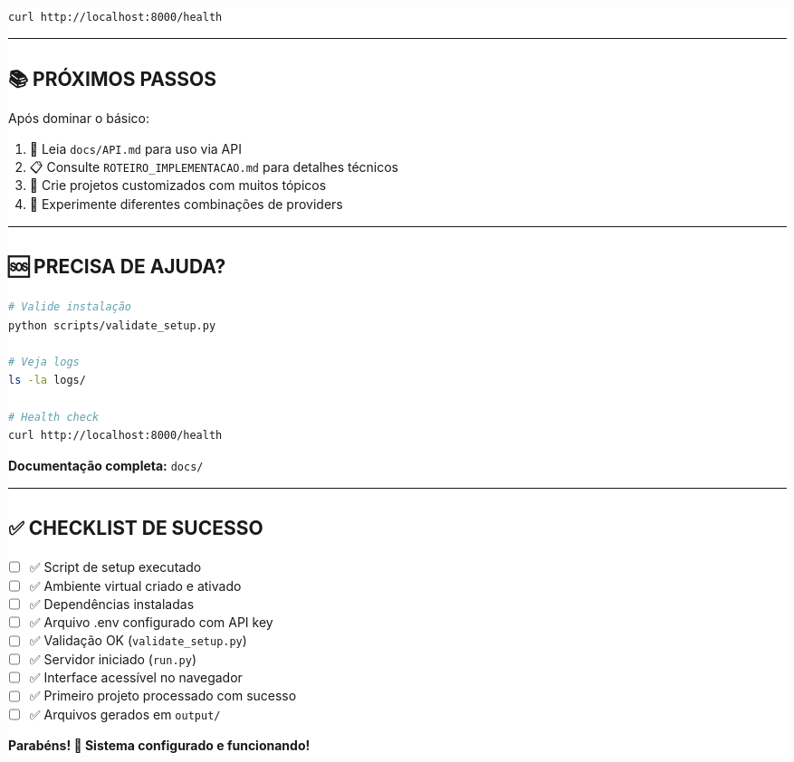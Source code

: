 ```bash
curl http://localhost:8000/health
```

---

## 📚 PRÓXIMOS PASSOS

Após dominar o básico:

1. 📖 Leia `docs/API.md` para uso via API
2. 📋 Consulte `ROTEIRO_IMPLEMENTACAO.md` para detalhes técnicos
3. 🎯 Crie projetos customizados com muitos tópicos
4. 🚀 Experimente diferentes combinações de providers

---

## 🆘 PRECISA DE AJUDA?

```bash
# Valide instalação
python scripts/validate_setup.py

# Veja logs
ls -la logs/

# Health check
curl http://localhost:8000/health
```

**Documentação completa:** `docs/`

---

## ✅ CHECKLIST DE SUCESSO

- [ ] ✅ Script de setup executado
- [ ] ✅ Ambiente virtual criado e ativado
- [ ] ✅ Dependências instaladas
- [ ] ✅ Arquivo .env configurado com API key
- [ ] ✅ Validação OK (`validate_setup.py`)
- [ ] ✅ Servidor iniciado (`run.py`)
- [ ] ✅ Interface acessível no navegador
- [ ] ✅ Primeiro projeto processado com sucesso
- [ ] ✅ Arquivos gerados em `output/`

**Parabéns! 🎉 Sistema configurado e funcionando!**